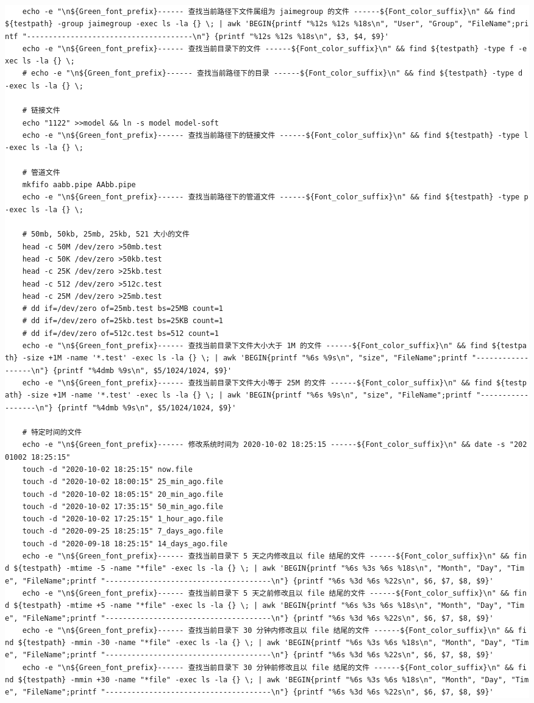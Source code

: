 ```shell
    echo -e "\n${Green_font_prefix}------ 查找当前路径下文件属组为 jaimegroup 的文件 ------${Font_color_suffix}\n" && find ${testpath} -group jaimegroup -exec ls -la {} \; | awk 'BEGIN{printf "%12s %12s %18s\n", "User", "Group", "FileName";printf "--------------------------------------\n"} {printf "%12s %12s %18s\n", $3, $4, $9}'
    echo -e "\n${Green_font_prefix}------ 查找当前目录下的文件 ------${Font_color_suffix}\n" && find ${testpath} -type f -exec ls -la {} \;
    # echo -e "\n${Green_font_prefix}------ 查找当前路径下的目录 ------${Font_color_suffix}\n" && find ${testpath} -type d -exec ls -la {} \;

    # 链接文件
    echo "1122" >>model && ln -s model model-soft
    echo -e "\n${Green_font_prefix}------ 查找当前路径下的链接文件 ------${Font_color_suffix}\n" && find ${testpath} -type l -exec ls -la {} \;

    # 管道文件
    mkfifo aabb.pipe AAbb.pipe
    echo -e "\n${Green_font_prefix}------ 查找当前路径下的管道文件 ------${Font_color_suffix}\n" && find ${testpath} -type p -exec ls -la {} \;

    # 50mb, 50kb, 25mb, 25kb, 521 大小的文件
    head -c 50M /dev/zero >50mb.test
    head -c 50K /dev/zero >50kb.test
    head -c 25K /dev/zero >25kb.test
    head -c 512 /dev/zero >512c.test
    head -c 25M /dev/zero >25mb.test
    # dd if=/dev/zero of=25mb.test bs=25MB count=1
    # dd if=/dev/zero of=25kb.test bs=25KB count=1
    # dd if=/dev/zero of=512c.test bs=512 count=1
    echo -e "\n${Green_font_prefix}------ 查找当前目录下文件大小大于 1M 的文件 ------${Font_color_suffix}\n" && find ${testpath} -size +1M -name '*.test' -exec ls -la {} \; | awk 'BEGIN{printf "%6s %9s\n", "size", "FileName";printf "------------------\n"} {printf "%4dmb %9s\n", $5/1024/1024, $9}'
    echo -e "\n${Green_font_prefix}------ 查找当前目录下文件大小等于 25M 的文件 ------${Font_color_suffix}\n" && find ${testpath} -size +1M -name '*.test' -exec ls -la {} \; | awk 'BEGIN{printf "%6s %9s\n", "size", "FileName";printf "------------------\n"} {printf "%4dmb %9s\n", $5/1024/1024, $9}'

    # 特定时间的文件
    echo -e "\n${Green_font_prefix}------ 修改系统时间为 2020-10-02 18:25:15 ------${Font_color_suffix}\n" && date -s "20201002 18:25:15"
    touch -d "2020-10-02 18:25:15" now.file
    touch -d "2020-10-02 18:00:15" 25_min_ago.file
    touch -d "2020-10-02 18:05:15" 20_min_ago.file
    touch -d "2020-10-02 17:35:15" 50_min_ago.file
    touch -d "2020-10-02 17:25:15" 1_hour_ago.file
    touch -d "2020-09-25 18:25:15" 7_days_ago.file
    touch -d "2020-09-18 18:25:15" 14_days_ago.file
    echo -e "\n${Green_font_prefix}------ 查找当前目录下 5 天之内修改且以 file 结尾的文件 ------${Font_color_suffix}\n" && find ${testpath} -mtime -5 -name "*file" -exec ls -la {} \; | awk 'BEGIN{printf "%6s %3s %6s %18s\n", "Month", "Day", "Time", "FileName";printf "--------------------------------------\n"} {printf "%6s %3d %6s %22s\n", $6, $7, $8, $9}'
    echo -e "\n${Green_font_prefix}------ 查找当前目录下 5 天之前修改且以 file 结尾的文件 ------${Font_color_suffix}\n" && find ${testpath} -mtime +5 -name "*file" -exec ls -la {} \; | awk 'BEGIN{printf "%6s %3s %6s %18s\n", "Month", "Day", "Time", "FileName";printf "--------------------------------------\n"} {printf "%6s %3d %6s %22s\n", $6, $7, $8, $9}'
    echo -e "\n${Green_font_prefix}------ 查找当前目录下 30 分钟内修改且以 file 结尾的文件 ------${Font_color_suffix}\n" && find ${testpath} -mmin -30 -name "*file" -exec ls -la {} \; | awk 'BEGIN{printf "%6s %3s %6s %18s\n", "Month", "Day", "Time", "FileName";printf "--------------------------------------\n"} {printf "%6s %3d %6s %22s\n", $6, $7, $8, $9}'
    echo -e "\n${Green_font_prefix}------ 查找当前目录下 30 分钟前修改且以 file 结尾的文件 ------${Font_color_suffix}\n" && find ${testpath} -mmin +30 -name "*file" -exec ls -la {} \; | awk 'BEGIN{printf "%6s %3s %6s %18s\n", "Month", "Day", "Time", "FileName";printf "--------------------------------------\n"} {printf "%6s %3d %6s %22s\n", $6, $7, $8, $9}'
```